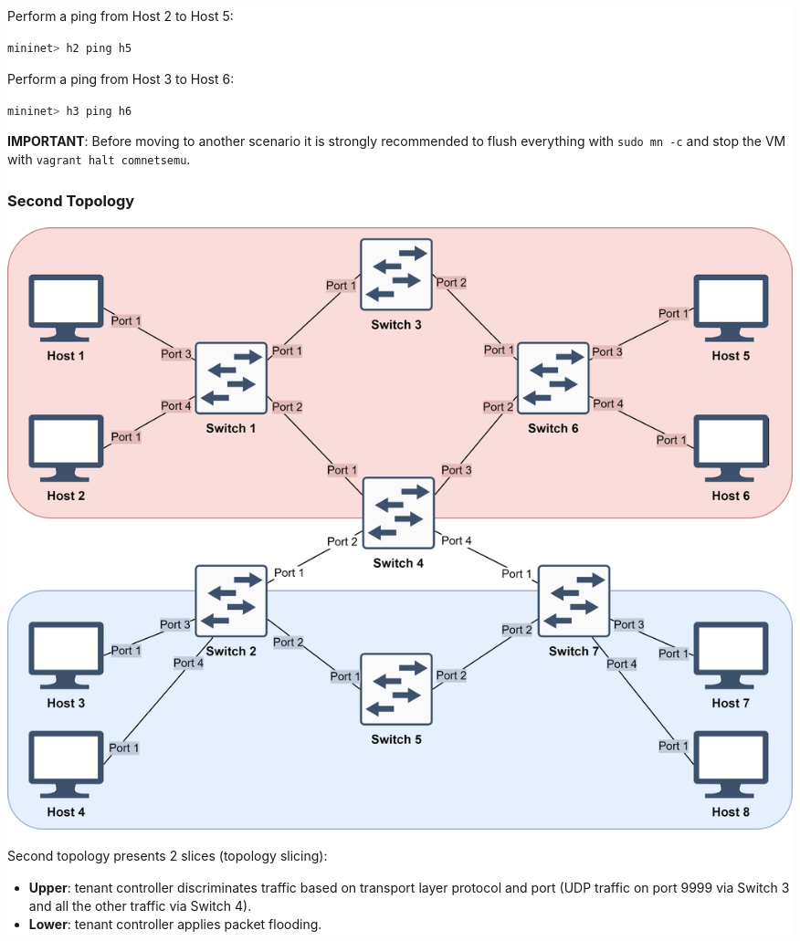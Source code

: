 Perform a ping from Host 2 to Host 5:
```bash
mininet> h2 ping h5
```

Perform a ping from Host 3 to Host 6:
```bash
mininet> h3 ping h6
```

**IMPORTANT**: Before moving to another scenario it is strongly recommended to flush everything with `sudo mn -c` and stop the VM with `vagrant halt comnetsemu`.


### Second Topology

![alt text](Topology2.png "Second topology")

Second topology presents 2 slices (topology slicing):
- **Upper**: tenant controller discriminates traffic based on transport layer protocol and port (UDP traffic on port 9999 via Switch 3 and all the other traffic via Switch 4).
- **Lower**: tenant controller applies packet flooding.
